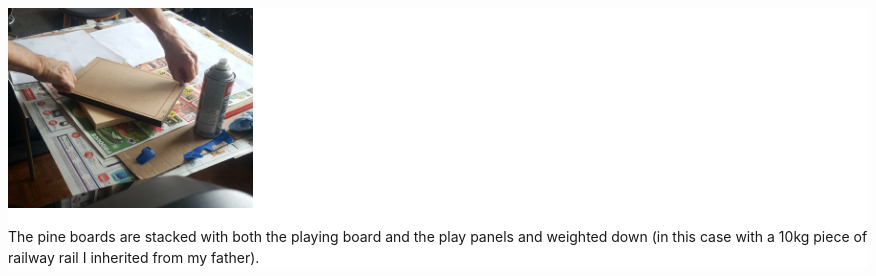 <img src="../shared/test-20230728/20230728_143948.jpg" alt="" height="200"/>

The pine boards are stacked with both the playing board and the play panels and weighted down (in this case with a 10kg piece of railway rail I inherited from my father).
